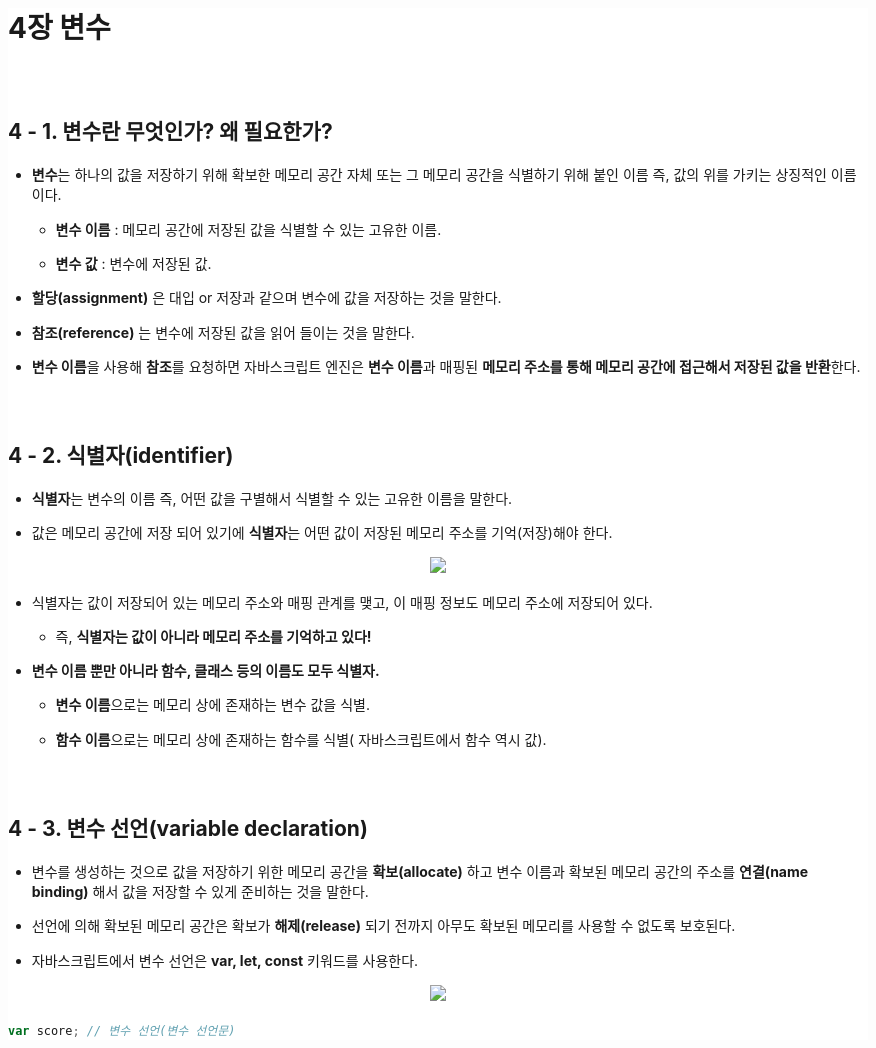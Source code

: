 # 4장 변수
<br>

## 4 - 1. 변수란 무엇인가? 왜 필요한가?

- **변수**는 하나의 값을 저장하기 위해 확보한 메모리 공간 자체 또는 그 메모리 공간을 식별하기 위해 붙인 이름 즉, 값의 위를 가키는 상징적인 이름이다.

  - **변수 이름** : 메모리 공간에 저장된 값을 식별할 수 있는 고유한 이름.

  - **변수 값** : 변수에 저장된 값.

- **할당(assignment)** 은 대입 or 저장과 같으며 변수에 값을 저장하는 것을 말한다.

- **참조(reference)** 는 변수에 저장된 값을 읽어 들이는 것을 말한다.

- **변수 이름**을 사용해 **참조**를 요청하면 자바스크립트 엔진은 **변수 이름**과 매핑된 **메모리 주소를 통해 메모리 공간에 접근해서 저장된 값을 반환**한다.
<br>

## 4 - 2. 식별자(identifier)

- **식별자**는 변수의 이름 즉, 어떤 값을 구별해서 식별할 수 있는 고유한 이름을 말한다.

- 값은 메모리 공간에 저장 되어 있기에 **식별자**는 어떤 값이 저장된 메모리 주소를 기억(저장)해야 한다.

<div align="center">
  <img src="https://github.com/BrightSton/JS-deep-dive-study/assets/105143449/22a1de6e-75b7-4465-b1c4-bfa6207322ec">
</div>

- 식별자는 값이 저장되어 있는 메모리 주소와 매핑 관계를 맺고, 이 매핑 정보도 메모리 주소에 저장되어 있다.

  - 즉, **식별자는 값이 아니라 메모리 주소를 기억하고 있다!**

- **변수 이름 뿐만 아니라 함수, 클래스 등의 이름도 모두 식별자.**

  - **변수 이름**으로는 메모리 상에 존재하는 변수 값을 식별.

  - **함수 이름**으로는 메모리 상에 존재하는 함수를 식별( 자바스크립트에서 함수 역시 값).
<br>

## 4 - 3. 변수 선언(variable declaration)

- 변수를 생성하는 것으로 값을 저장하기 위한 메모리 공간을 **확보(allocate)** 하고 변수 이름과 확보된 메모리 공간의 주소를 **연결(name binding)** 해서 값을 저장할 수 있게 준비하는 것을 말한다.

- 선언에 의해 확보된 메모리 공간은 확보가 **해제(release)** 되기 전까지 아무도 확보된 메모리를 사용할 수 없도록 보호된다.

- 자바스크립트에서 변수 선언은 **var, let, const** 키워드를 사용한다.

<div align="center">
  <img src="https://github.com/BrightSton/JS-deep-dive-study/assets/105143449/12540220-11fd-453f-8b0c-a0eab231c98c">
</div>

```jsx
var score; // 변수 선언(변수 선언문)
```
